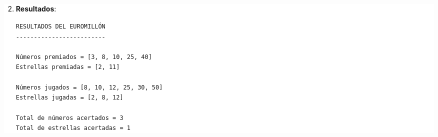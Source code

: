 2. **Resultados**:
   ```
   RESULTADOS DEL EUROMILLÓN
   -------------------------

   Números premiados = [3, 8, 10, 25, 40]
   Estrellas premiadas = [2, 11]

   Números jugados = [8, 10, 12, 25, 30, 50]
   Estrellas jugadas = [2, 8, 12]

   Total de números acertados = 3
   Total de estrellas acertadas = 1
   ```

